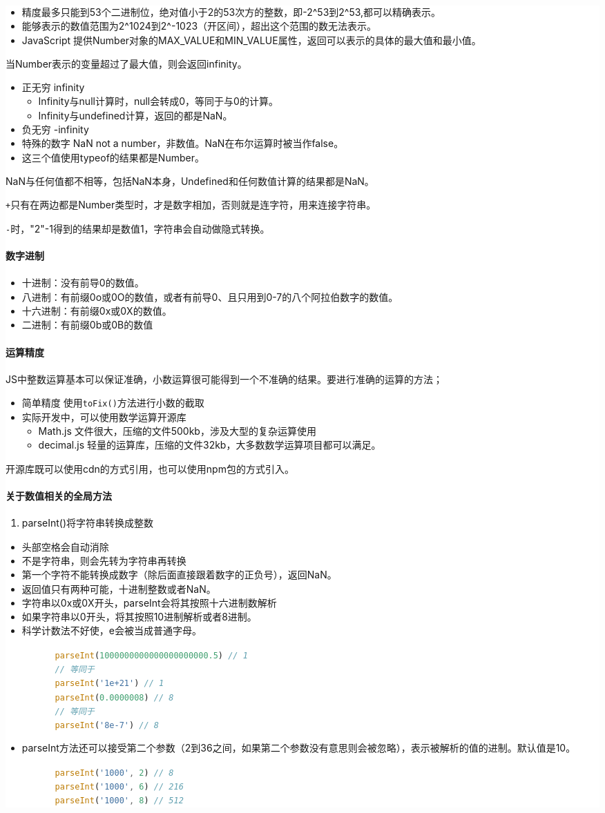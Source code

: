 
- 精度最多只能到53个二进制位，绝对值小于2的53次方的整数，即-2^53到2^53,都可以精确表示。
- 能够表示的数值范围为2^1024到2^-1023（开区间），超出这个范围的数无法表示。
- JavaScript 提供Number对象的MAX_VALUE和MIN_VALUE属性，返回可以表示的具体的最大值和最小值。

当Number表示的变量超过了最大值，则会返回infinity。
- 正无穷 infinity 
  - Infinity与null计算时，null会转成0，等同于与0的计算。
  - Infinity与undefined计算，返回的都是NaN。
- 负无穷 -infinity
- 特殊的数字 NaN not a number，非数值。NaN在布尔运算时被当作false。
- 这三个值使用typeof的结果都是Number。

NaN与任何值都不相等，包括NaN本身，Undefined和任何数值计算的结果都是NaN。

`+`只有在两边都是Number类型时，才是数字相加，否则就是连字符，用来连接字符串。

`-`时，"2"-1得到的结果却是数值1，字符串会自动做隐式转换。

#### 数字进制
- 十进制：没有前导0的数值。
- 八进制：有前缀0o或0O的数值，或者有前导0、且只用到0-7的八个阿拉伯数字的数值。
- 十六进制：有前缀0x或0X的数值。
- 二进制：有前缀0b或0B的数值


#### 运算精度
JS中整数运算基本可以保证准确，小数运算很可能得到一个不准确的结果。要进行准确的运算的方法；
- 简单精度 使用`toFix()`方法进行小数的截取
- 实际开发中，可以使用数学运算开源库
  - Math.js 文件很大，压缩的文件500kb，涉及大型的复杂运算使用
  - decimal.js 轻量的运算库，压缩的文件32kb，大多数数学运算项目都可以满足。

开源库既可以使用cdn的方式引用，也可以使用npm包的方式引入。

#### 关于数值相关的全局方法
1.  parseInt()将字符串转换成整数
  - 头部空格会自动消除
  - 不是字符串，则会先转为字符串再转换
  - 第一个字符不能转换成数字（除后面直接跟着数字的正负号），返回NaN。
  - 返回值只有两种可能，十进制整数或者NaN。
  - 字符串以0x或0X开头，parseInt会将其按照十六进制数解析
  - 如果字符串以0开头，将其按照10进制解析或者8进制。
  - 科学计数法不好使，e会被当成普通字母。
````js
          parseInt(1000000000000000000000.5) // 1
          // 等同于
          parseInt('1e+21') // 1
          parseInt(0.0000008) // 8
          // 等同于
          parseInt('8e-7') // 8
````
  - parseInt方法还可以接受第二个参数（2到36之间，如果第二个参数没有意思则会被忽略），表示被解析的值的进制。默认值是10。
````js
          parseInt('1000', 2) // 8
          parseInt('1000', 6) // 216
          parseInt('1000', 8) // 512
````
